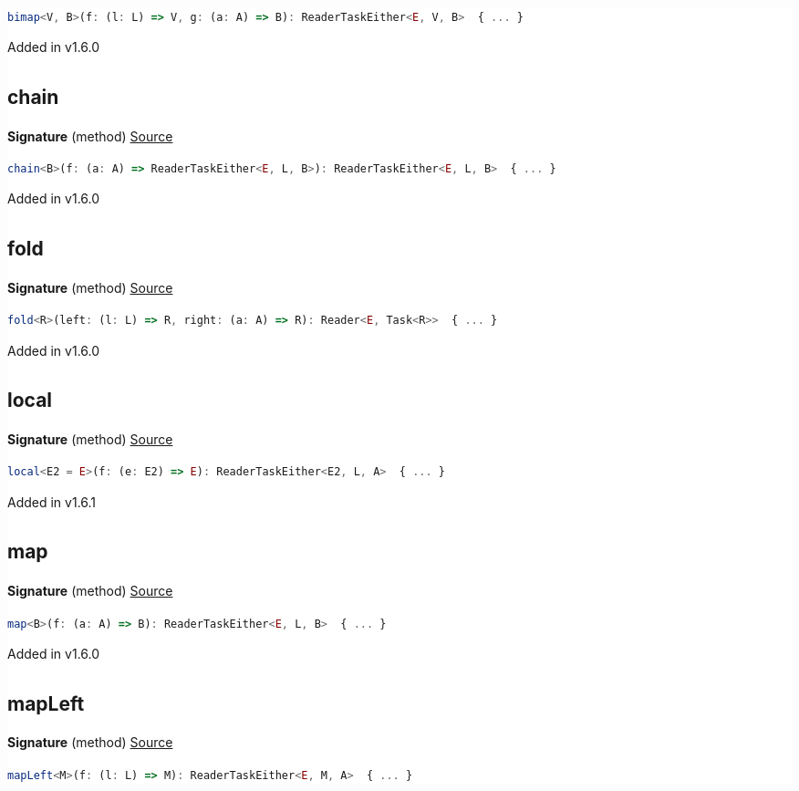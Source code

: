 ```ts
bimap<V, B>(f: (l: L) => V, g: (a: A) => B): ReaderTaskEither<E, V, B>  { ... }
```

Added in v1.6.0

## chain

**Signature** (method) [Source](https://github.com/gcanti/fp-ts/blob/master/src/ReaderTaskEither.ts#L67-L69)

```ts
chain<B>(f: (a: A) => ReaderTaskEither<E, L, B>): ReaderTaskEither<E, L, B>  { ... }
```

Added in v1.6.0

## fold

**Signature** (method) [Source](https://github.com/gcanti/fp-ts/blob/master/src/ReaderTaskEither.ts#L70-L72)

```ts
fold<R>(left: (l: L) => R, right: (a: A) => R): Reader<E, Task<R>>  { ... }
```

Added in v1.6.0

## local

**Signature** (method) [Source](https://github.com/gcanti/fp-ts/blob/master/src/ReaderTaskEither.ts#L91-L93)

```ts
local<E2 = E>(f: (e: E2) => E): ReaderTaskEither<E2, L, A>  { ... }
```

Added in v1.6.1

## map

**Signature** (method) [Source](https://github.com/gcanti/fp-ts/blob/master/src/ReaderTaskEither.ts#L43-L45)

```ts
map<B>(f: (a: A) => B): ReaderTaskEither<E, L, B>  { ... }
```

Added in v1.6.0

## mapLeft

**Signature** (method) [Source](https://github.com/gcanti/fp-ts/blob/master/src/ReaderTaskEither.ts#L73-L75)

```ts
mapLeft<M>(f: (l: L) => M): ReaderTaskEither<E, M, A>  { ... }
```
